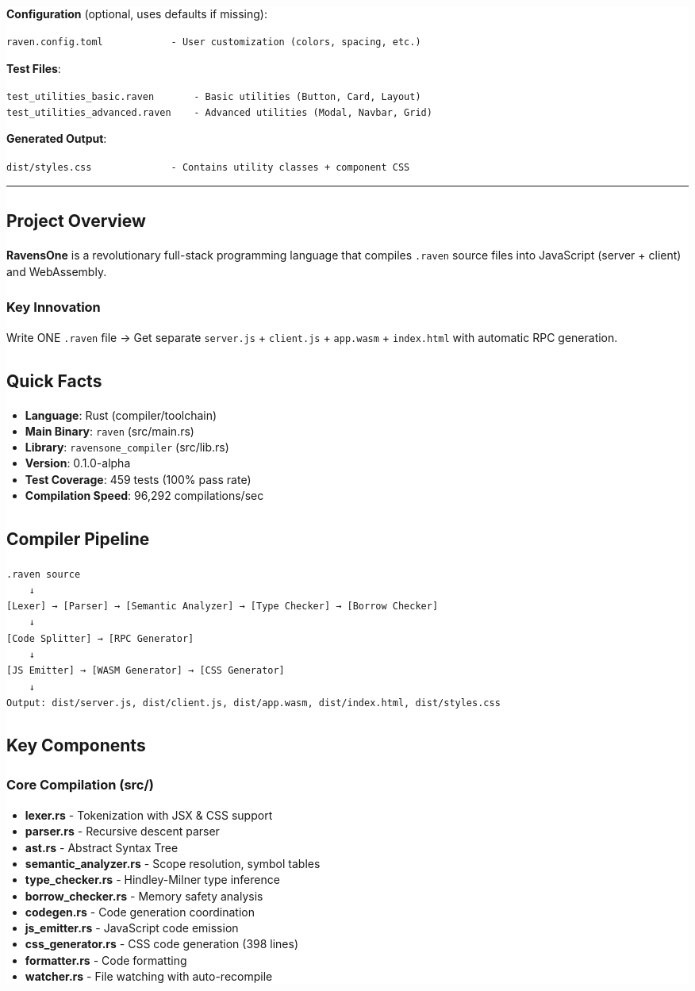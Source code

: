 **Configuration** (optional, uses defaults if missing):
```
raven.config.toml            - User customization (colors, spacing, etc.)
```

**Test Files**:
```
test_utilities_basic.raven       - Basic utilities (Button, Card, Layout)
test_utilities_advanced.raven    - Advanced utilities (Modal, Navbar, Grid)
```

**Generated Output**:
```
dist/styles.css              - Contains utility classes + component CSS
```

---

## Project Overview

**RavensOne** is a revolutionary full-stack programming language that compiles `.raven` source files into JavaScript (server + client) and WebAssembly.

### Key Innovation
Write ONE `.raven` file → Get separate `server.js` + `client.js` + `app.wasm` + `index.html` with automatic RPC generation.

## Quick Facts

- **Language**: Rust (compiler/toolchain)
- **Main Binary**: `raven` (src/main.rs)
- **Library**: `ravensone_compiler` (src/lib.rs)
- **Version**: 0.1.0-alpha
- **Test Coverage**: 459 tests (100% pass rate)
- **Compilation Speed**: 96,292 compilations/sec

## Compiler Pipeline

```
.raven source
    ↓
[Lexer] → [Parser] → [Semantic Analyzer] → [Type Checker] → [Borrow Checker]
    ↓
[Code Splitter] → [RPC Generator]
    ↓
[JS Emitter] → [WASM Generator] → [CSS Generator]
    ↓
Output: dist/server.js, dist/client.js, dist/app.wasm, dist/index.html, dist/styles.css
```

## Key Components

### Core Compilation (src/)
- **lexer.rs** - Tokenization with JSX & CSS support
- **parser.rs** - Recursive descent parser
- **ast.rs** - Abstract Syntax Tree
- **semantic_analyzer.rs** - Scope resolution, symbol tables
- **type_checker.rs** - Hindley-Milner type inference
- **borrow_checker.rs** - Memory safety analysis
- **codegen.rs** - Code generation coordination
- **js_emitter.rs** - JavaScript code emission
- **css_generator.rs** - CSS code generation (398 lines)
- **formatter.rs** - Code formatting
- **watcher.rs** - File watching with auto-recompile
